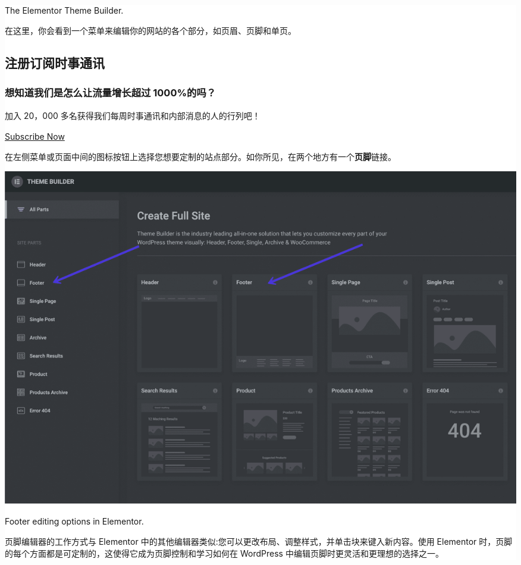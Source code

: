 The Elementor Theme Builder.



在这里，你会看到一个菜单来编辑你的网站的各个部分，如页眉、页脚和单页。

## 注册订阅时事通讯



### 想知道我们是怎么让流量增长超过 1000%的吗？

加入 20，000 多名获得我们每周时事通讯和内部消息的人的行列吧！

[Subscribe Now](#newsletter)

在左侧菜单或页面中间的图标按钮上选择您想要定制的站点部分。如你所见，在两个地方有一个**页脚**链接。

![Footer editing options in Elementor.](img/7fbc8cd35a2d1ab67561c865426cb906.png)

Footer editing options in Elementor.



页脚编辑器的工作方式与 Elementor 中的其他编辑器类似:您可以更改布局、调整样式，并单击块来键入新内容。使用 Elementor 时，页脚的每个方面都是可定制的，这使得它成为页脚控制和学习如何在 WordPress 中编辑页脚时更灵活和更理想的选择之一。
